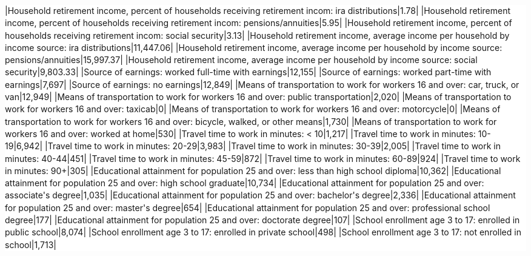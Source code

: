 |Household retirement income, percent of households receiving retirement incom: ira distributions|1.78|
|Household retirement income, percent of households receiving retirement incom: pensions/annuities|5.95|
|Household retirement income, percent of households receiving retirement incom: social security|3.13|
|Household retirement income, average income per household by income source: ira distributions|11,447.06|
|Household retirement income, average income per household by income source: pensions/annuities|15,997.37|
|Household retirement income, average income per household by income source: social security|9,803.33|
|Source of earnings: worked full-time with earnings|12,155|
|Source of earnings: worked part-time with earnings|7,697|
|Source of earnings: no earnings|12,849|
|Means of transportation to work for workers 16 and over: car, truck, or van|12,949|
|Means of transportation to work for workers 16 and over: public transportation|2,020|
|Means of transportation to work for workers 16 and over: taxicab|0|
|Means of transportation to work for workers 16 and over: motorcycle|0|
|Means of transportation to work for workers 16 and over: bicycle, walked, or other means|1,730|
|Means of transportation to work for workers 16 and over: worked at home|530|
|Travel time to work in minutes: < 10|1,217|
|Travel time to work in minutes: 10-19|6,942|
|Travel time to work in minutes: 20-29|3,983|
|Travel time to work in minutes: 30-39|2,005|
|Travel time to work in minutes: 40-44|451|
|Travel time to work in minutes: 45-59|872|
|Travel time to work in minutes: 60-89|924|
|Travel time to work in minutes: 90+|305|
|Educational attainment for population 25 and over: less than high school diploma|10,362|
|Educational attainment for population 25 and over: high school graduate|10,734|
|Educational attainment for population 25 and over: associate's degree|1,035|
|Educational attainment for population 25 and over: bachelor's degree|2,336|
|Educational attainment for population 25 and over: master's degree|654|
|Educational attainment for population 25 and over: professional school degree|177|
|Educational attainment for population 25 and over: doctorate degree|107|
|School enrollment age 3 to 17: enrolled in public school|8,074|
|School enrollment age 3 to 17: enrolled in private school|498|
|School enrollment age 3 to 17: not enrolled in school|1,713|

